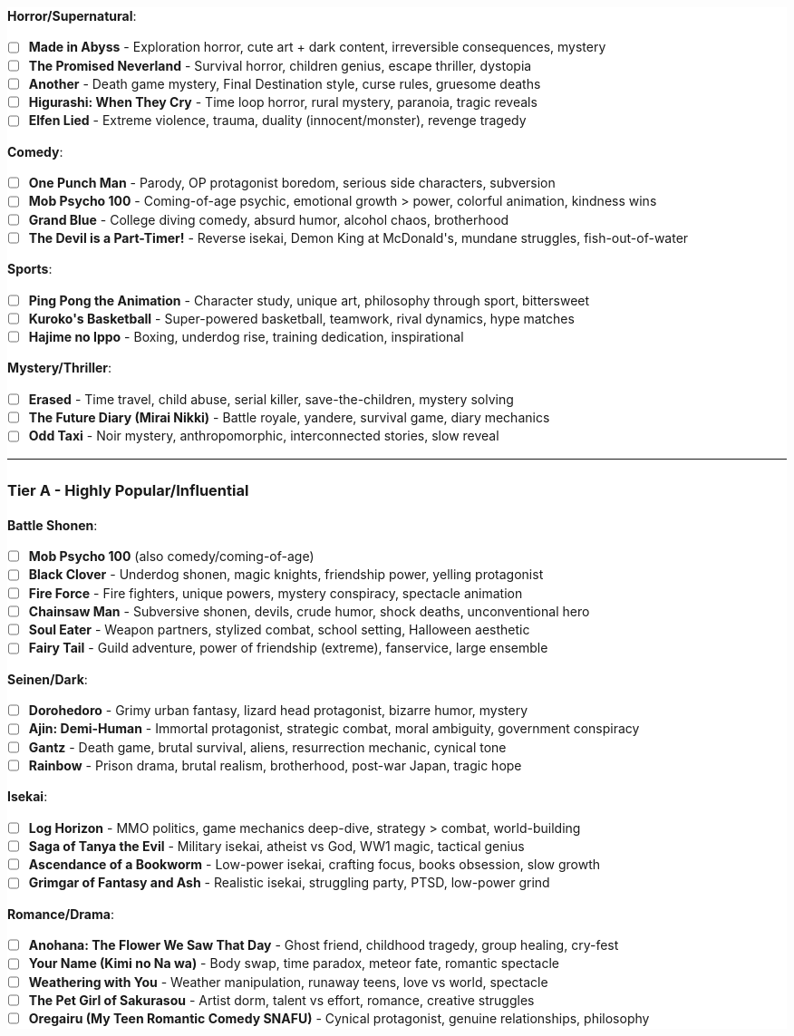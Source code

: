 **Horror/Supernatural**:
- [ ] **Made in Abyss** - Exploration horror, cute art + dark content, irreversible consequences, mystery
- [ ] **The Promised Neverland** - Survival horror, children genius, escape thriller, dystopia
- [ ] **Another** - Death game mystery, Final Destination style, curse rules, gruesome deaths
- [ ] **Higurashi: When They Cry** - Time loop horror, rural mystery, paranoia, tragic reveals
- [ ] **Elfen Lied** - Extreme violence, trauma, duality (innocent/monster), revenge tragedy

**Comedy**:
- [ ] **One Punch Man** - Parody, OP protagonist boredom, serious side characters, subversion
- [ ] **Mob Psycho 100** - Coming-of-age psychic, emotional growth > power, colorful animation, kindness wins
- [ ] **Grand Blue** - College diving comedy, absurd humor, alcohol chaos, brotherhood
- [ ] **The Devil is a Part-Timer!** - Reverse isekai, Demon King at McDonald's, mundane struggles, fish-out-of-water

**Sports**:
- [ ] **Ping Pong the Animation** - Character study, unique art, philosophy through sport, bittersweet
- [ ] **Kuroko's Basketball** - Super-powered basketball, teamwork, rival dynamics, hype matches
- [ ] **Hajime no Ippo** - Boxing, underdog rise, training dedication, inspirational

**Mystery/Thriller**:
- [ ] **Erased** - Time travel, child abuse, serial killer, save-the-children, mystery solving
- [ ] **The Future Diary (Mirai Nikki)** - Battle royale, yandere, survival game, diary mechanics
- [ ] **Odd Taxi** - Noir mystery, anthropomorphic, interconnected stories, slow reveal

---

### Tier A - Highly Popular/Influential

**Battle Shonen**:
- [ ] **Mob Psycho 100** (also comedy/coming-of-age)
- [ ] **Black Clover** - Underdog shonen, magic knights, friendship power, yelling protagonist
- [ ] **Fire Force** - Fire fighters, unique powers, mystery conspiracy, spectacle animation
- [ ] **Chainsaw Man** - Subversive shonen, devils, crude humor, shock deaths, unconventional hero
- [ ] **Soul Eater** - Weapon partners, stylized combat, school setting, Halloween aesthetic
- [ ] **Fairy Tail** - Guild adventure, power of friendship (extreme), fanservice, large ensemble

**Seinen/Dark**:
- [ ] **Dorohedoro** - Grimy urban fantasy, lizard head protagonist, bizarre humor, mystery
- [ ] **Ajin: Demi-Human** - Immortal protagonist, strategic combat, moral ambiguity, government conspiracy
- [ ] **Gantz** - Death game, brutal survival, aliens, resurrection mechanic, cynical tone
- [ ] **Rainbow** - Prison drama, brutal realism, brotherhood, post-war Japan, tragic hope

**Isekai**:
- [ ] **Log Horizon** - MMO politics, game mechanics deep-dive, strategy > combat, world-building
- [ ] **Saga of Tanya the Evil** - Military isekai, atheist vs God, WW1 magic, tactical genius
- [ ] **Ascendance of a Bookworm** - Low-power isekai, crafting focus, books obsession, slow growth
- [ ] **Grimgar of Fantasy and Ash** - Realistic isekai, struggling party, PTSD, low-power grind

**Romance/Drama**:
- [ ] **Anohana: The Flower We Saw That Day** - Ghost friend, childhood tragedy, group healing, cry-fest
- [ ] **Your Name (Kimi no Na wa)** - Body swap, time paradox, meteor fate, romantic spectacle
- [ ] **Weathering with You** - Weather manipulation, runaway teens, love vs world, spectacle
- [ ] **The Pet Girl of Sakurasou** - Artist dorm, talent vs effort, romance, creative struggles
- [ ] **Oregairu (My Teen Romantic Comedy SNAFU)** - Cynical protagonist, genuine relationships, philosophy
